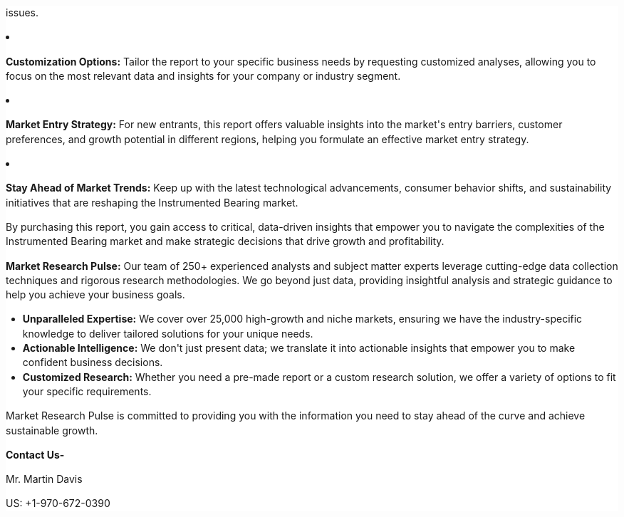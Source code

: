 issues.</p></li><li><p><strong>Customization Options:</strong> Tailor the report to your specific business needs by requesting customized analyses, allowing you to focus on the most relevant data and insights for your company or industry segment.</p></li><li><p><strong>Market Entry Strategy:</strong> For new entrants, this report offers valuable insights into the market's entry barriers, customer preferences, and growth potential in different regions, helping you formulate an effective market entry strategy.</p></li><li><p><strong>Stay Ahead of Market Trends:</strong> Keep up with the latest technological advancements, consumer behavior shifts, and sustainability initiatives that are reshaping the Instrumented Bearing market.</p></li></ol><p>By purchasing this report, you gain access to critical, data-driven insights that empower you to navigate the complexities of the Instrumented Bearing market and make strategic decisions that drive growth and profitability.</p><p><strong>Market Research Pulse:</strong>&nbsp;Our team of 250+ experienced analysts and subject matter experts leverage cutting-edge data collection techniques and rigorous research methodologies. We go beyond just data, providing insightful analysis and strategic guidance to help you achieve your business goals.</p><ul><li><strong>Unparalleled Expertise:</strong>&nbsp;We cover over 25,000 high-growth and niche markets, ensuring we have the industry-specific knowledge to deliver tailored solutions for your unique needs.</li><li><strong>Actionable Intelligence:</strong>&nbsp;We don't just present data; we translate it into actionable insights that empower you to make confident business decisions.</li><li><strong>Customized Research:</strong>&nbsp;Whether you need a pre-made report or a custom research solution, we offer a variety of options to fit your specific requirements.</li></ul><p>Market Research Pulse is committed to providing you with the information you need to stay ahead of the curve and achieve sustainable growth.</p><p><strong>Contact Us-</strong></p><p>Mr. Martin Davis</p><p>US: +1-970-672-0390</p>

